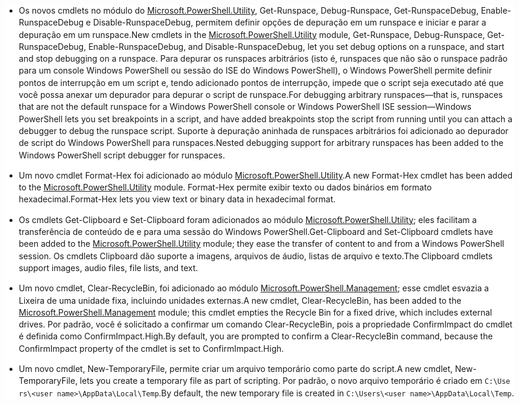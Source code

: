-   <span data-ttu-id="57993-214">Os novos cmdlets no módulo do [Microsoft.PowerShell.Utility](http://technet.microsoft.com/library/hh849958.aspx), Get-Runspace, Debug-Runspace, Get-RunspaceDebug, Enable-RunspaceDebug e Disable-RunspaceDebug, permitem definir opções de depuração em um runspace e iniciar e parar a depuração em um runspace.</span><span class="sxs-lookup"><span data-stu-id="57993-214">New cmdlets in the [Microsoft.PowerShell.Utility](http://technet.microsoft.com/library/hh849958.aspx) module, Get-Runspace, Debug-Runspace, Get-RunspaceDebug, Enable-RunspaceDebug, and Disable-RunspaceDebug, let you set debug options on a runspace, and start and stop debugging on a runspace.</span></span> <span data-ttu-id="57993-215">Para depurar os runspaces arbitrários (isto é, runspaces que não são o runspace padrão para um console Windows PowerShell ou sessão do ISE do Windows PowerShell), o Windows PowerShell permite definir pontos de interrupção em um script e, tendo adicionado pontos de interrupção, impede que o script seja executado até que você possa anexar um depurador para depurar o script de runspace.</span><span class="sxs-lookup"><span data-stu-id="57993-215">For debugging arbitrary runspaces—that is, runspaces that are not the default runspace for a Windows PowerShell console or Windows PowerShell ISE session—Windows PowerShell lets you set breakpoints in a script, and have added breakpoints stop the script from running until you can attach a debugger to debug the runspace script.</span></span> <span data-ttu-id="57993-216">Suporte à depuração aninhada de runspaces arbitrários foi adicionado ao depurador de script do Windows PowerShell para runspaces.</span><span class="sxs-lookup"><span data-stu-id="57993-216">Nested debugging support for arbitrary runspaces has been added to the Windows PowerShell script debugger for runspaces.</span></span>

-   <span data-ttu-id="57993-217">Um novo cmdlet Format-Hex foi adicionado ao módulo [Microsoft.PowerShell.Utility](http://technet.microsoft.com/library/hh849958.aspx).</span><span class="sxs-lookup"><span data-stu-id="57993-217">A new Format-Hex cmdlet has been added to the [Microsoft.PowerShell.Utility](http://technet.microsoft.com/library/hh849958.aspx) module.</span></span> <span data-ttu-id="57993-218">Format-Hex permite exibir texto ou dados binários em formato hexadecimal.</span><span class="sxs-lookup"><span data-stu-id="57993-218">Format-Hex lets you view text or binary data in hexadecimal format.</span></span>

-   <span data-ttu-id="57993-219">Os cmdlets Get-Clipboard e Set-Clipboard foram adicionados ao módulo [Microsoft.PowerShell.Utility](http://technet.microsoft.com/library/hh849958.aspx); eles facilitam a transferência de conteúdo de e para uma sessão do Windows PowerShell.</span><span class="sxs-lookup"><span data-stu-id="57993-219">Get-Clipboard and Set-Clipboard cmdlets have been added to the [Microsoft.PowerShell.Utility](http://technet.microsoft.com/library/hh849958.aspx) module; they ease the transfer of content to and from a Windows PowerShell session.</span></span> <span data-ttu-id="57993-220">Os cmdlets Clipboard dão suporte a imagens, arquivos de áudio, listas de arquivo e texto.</span><span class="sxs-lookup"><span data-stu-id="57993-220">The Clipboard cmdlets support images, audio files, file lists, and text.</span></span>

-   <span data-ttu-id="57993-221">Um novo cmdlet, Clear-RecycleBin, foi adicionado ao módulo [Microsoft.PowerShell.Management](http://technet.microsoft.com/library/hh849827(v=wps.640).aspx); esse cmdlet esvazia a Lixeira de uma unidade fixa, incluindo unidades externas.</span><span class="sxs-lookup"><span data-stu-id="57993-221">A new cmdlet, Clear-RecycleBin, has been added to the [Microsoft.PowerShell.Management](http://technet.microsoft.com/library/hh849827(v=wps.640).aspx) module; this cmdlet empties the Recycle Bin for a fixed drive, which includes external drives.</span></span> <span data-ttu-id="57993-222">Por padrão, você é solicitado a confirmar um comando Clear-RecycleBin, pois a propriedade ConfirmImpact do cmdlet é definida como ConfirmImpact.High.</span><span class="sxs-lookup"><span data-stu-id="57993-222">By default, you are prompted to confirm a Clear-RecycleBin command, because the ConfirmImpact property of the cmdlet is set to ConfirmImpact.High.</span></span>

-   <span data-ttu-id="57993-223">Um novo cmdlet, New-TemporaryFile, permite criar um arquivo temporário como parte do script.</span><span class="sxs-lookup"><span data-stu-id="57993-223">A new cmdlet, New-TemporaryFile, lets you create a temporary file as part of scripting.</span></span> <span data-ttu-id="57993-224">Por padrão, o novo arquivo temporário é criado em ```C:\Users\<user name>\AppData\Local\Temp```.</span><span class="sxs-lookup"><span data-stu-id="57993-224">By default, the new temporary file is created in ```C:\Users\<user name>\AppData\Local\Temp```.</span></span>
